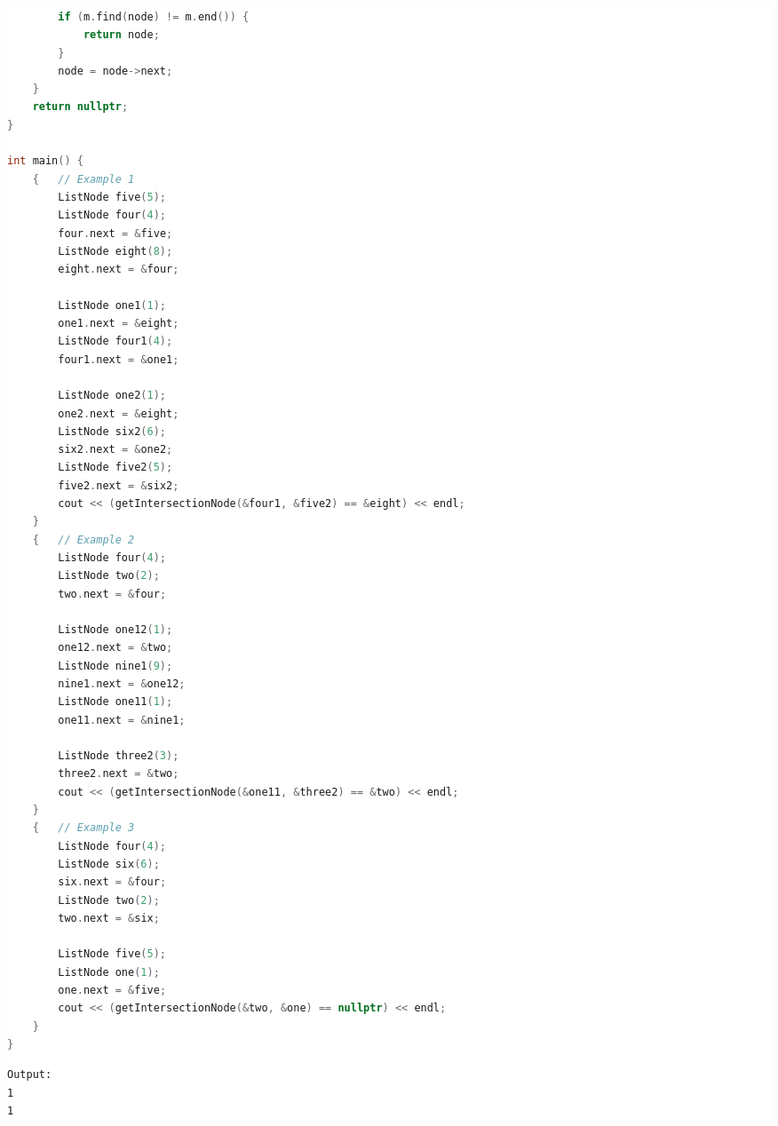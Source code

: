```cpp
        if (m.find(node) != m.end()) {
            return node;
        }
        node = node->next;
    }
    return nullptr;
}

int main() {
    {   // Example 1
        ListNode five(5);
        ListNode four(4);
        four.next = &five;
        ListNode eight(8);
        eight.next = &four;

        ListNode one1(1);
        one1.next = &eight;
        ListNode four1(4);
        four1.next = &one1;

        ListNode one2(1);
        one2.next = &eight;
        ListNode six2(6);
        six2.next = &one2;
        ListNode five2(5);
        five2.next = &six2;
        cout << (getIntersectionNode(&four1, &five2) == &eight) << endl;
    }
    {   // Example 2
        ListNode four(4);
        ListNode two(2);
        two.next = &four;

        ListNode one12(1);
        one12.next = &two;
        ListNode nine1(9);
        nine1.next = &one12;
        ListNode one11(1);
        one11.next = &nine1;

        ListNode three2(3);
        three2.next = &two;
        cout << (getIntersectionNode(&one11, &three2) == &two) << endl;
    }
    {   // Example 3
        ListNode four(4);
        ListNode six(6);
        six.next = &four;
        ListNode two(2);
        two.next = &six;

        ListNode five(5);
        ListNode one(1);
        one.next = &five;
        cout << (getIntersectionNode(&two, &one) == nullptr) << endl;
    }
}
```
```text
Output:
1
1
```